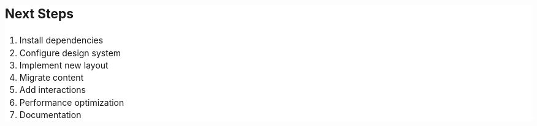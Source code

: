 ## Next Steps
1. Install dependencies
2. Configure design system
3. Implement new layout
4. Migrate content
5. Add interactions
6. Performance optimization
7. Documentation
